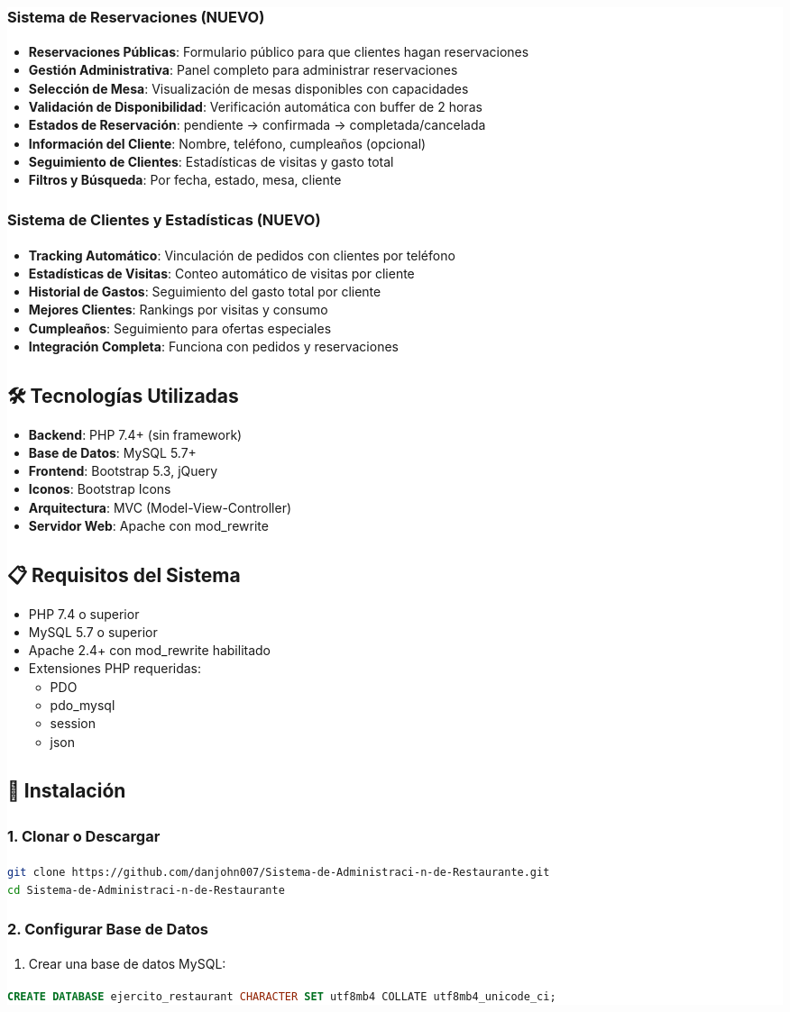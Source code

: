 ### Sistema de Reservaciones (NUEVO)
- **Reservaciones Públicas**: Formulario público para que clientes hagan reservaciones
- **Gestión Administrativa**: Panel completo para administrar reservaciones
- **Selección de Mesa**: Visualización de mesas disponibles con capacidades
- **Validación de Disponibilidad**: Verificación automática con buffer de 2 horas
- **Estados de Reservación**: pendiente → confirmada → completada/cancelada
- **Información del Cliente**: Nombre, teléfono, cumpleaños (opcional)
- **Seguimiento de Clientes**: Estadísticas de visitas y gasto total
- **Filtros y Búsqueda**: Por fecha, estado, mesa, cliente

### Sistema de Clientes y Estadísticas (NUEVO)
- **Tracking Automático**: Vinculación de pedidos con clientes por teléfono
- **Estadísticas de Visitas**: Conteo automático de visitas por cliente
- **Historial de Gastos**: Seguimiento del gasto total por cliente
- **Mejores Clientes**: Rankings por visitas y consumo
- **Cumpleaños**: Seguimiento para ofertas especiales
- **Integración Completa**: Funciona con pedidos y reservaciones

## 🛠️ Tecnologías Utilizadas

- **Backend**: PHP 7.4+ (sin framework)
- **Base de Datos**: MySQL 5.7+
- **Frontend**: Bootstrap 5.3, jQuery
- **Iconos**: Bootstrap Icons
- **Arquitectura**: MVC (Model-View-Controller)
- **Servidor Web**: Apache con mod_rewrite

## 📋 Requisitos del Sistema

- PHP 7.4 o superior
- MySQL 5.7 o superior
- Apache 2.4+ con mod_rewrite habilitado
- Extensiones PHP requeridas:
  - PDO
  - pdo_mysql
  - session
  - json

## 🔧 Instalación

### 1. Clonar o Descargar
```bash
git clone https://github.com/danjohn007/Sistema-de-Administraci-n-de-Restaurante.git
cd Sistema-de-Administraci-n-de-Restaurante
```

### 2. Configurar Base de Datos
1. Crear una base de datos MySQL:
```sql
CREATE DATABASE ejercito_restaurant CHARACTER SET utf8mb4 COLLATE utf8mb4_unicode_ci;
```
